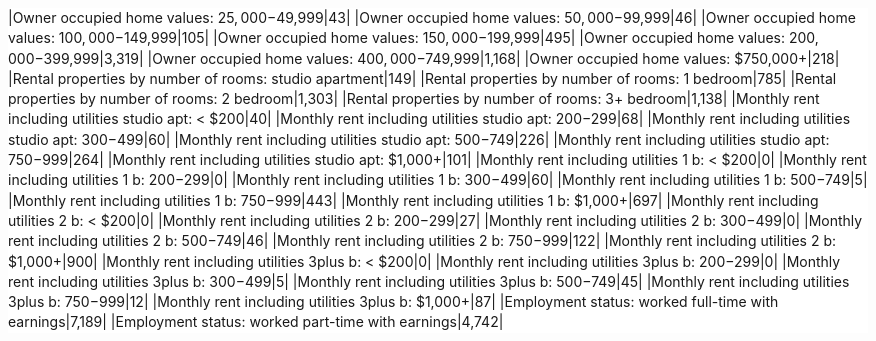 |Owner occupied home values: $25,000-$49,999|43|
|Owner occupied home values: $50,000-$99,999|46|
|Owner occupied home values: $100,000-$149,999|105|
|Owner occupied home values: $150,000-$199,999|495|
|Owner occupied home values: $200,000-$399,999|3,319|
|Owner occupied home values: $400,000-$749,999|1,168|
|Owner occupied home values: $750,000+|218|
|Rental properties by number of rooms: studio apartment|149|
|Rental properties by number of rooms: 1 bedroom|785|
|Rental properties by number of rooms: 2 bedroom|1,303|
|Rental properties by number of rooms: 3+ bedroom|1,138|
|Monthly rent including utilities studio apt: < $200|40|
|Monthly rent including utilities studio apt: $200-$299|68|
|Monthly rent including utilities studio apt: $300-$499|60|
|Monthly rent including utilities studio apt: $500-$749|226|
|Monthly rent including utilities studio apt: $750-$999|264|
|Monthly rent including utilities studio apt: $1,000+|101|
|Monthly rent including utilities 1 b: < $200|0|
|Monthly rent including utilities 1 b: $200-$299|0|
|Monthly rent including utilities 1 b: $300-$499|60|
|Monthly rent including utilities 1 b: $500-$749|5|
|Monthly rent including utilities 1 b: $750-$999|443|
|Monthly rent including utilities 1 b: $1,000+|697|
|Monthly rent including utilities 2 b: < $200|0|
|Monthly rent including utilities 2 b: $200-$299|27|
|Monthly rent including utilities 2 b: $300-$499|0|
|Monthly rent including utilities 2 b: $500-$749|46|
|Monthly rent including utilities 2 b: $750-$999|122|
|Monthly rent including utilities 2 b: $1,000+|900|
|Monthly rent including utilities 3plus b: < $200|0|
|Monthly rent including utilities 3plus b: $200-$299|0|
|Monthly rent including utilities 3plus b: $300-$499|5|
|Monthly rent including utilities 3plus b: $500-$749|45|
|Monthly rent including utilities 3plus b: $750-$999|12|
|Monthly rent including utilities 3plus b: $1,000+|87|
|Employment status: worked full-time with earnings|7,189|
|Employment status: worked part-time with earnings|4,742|